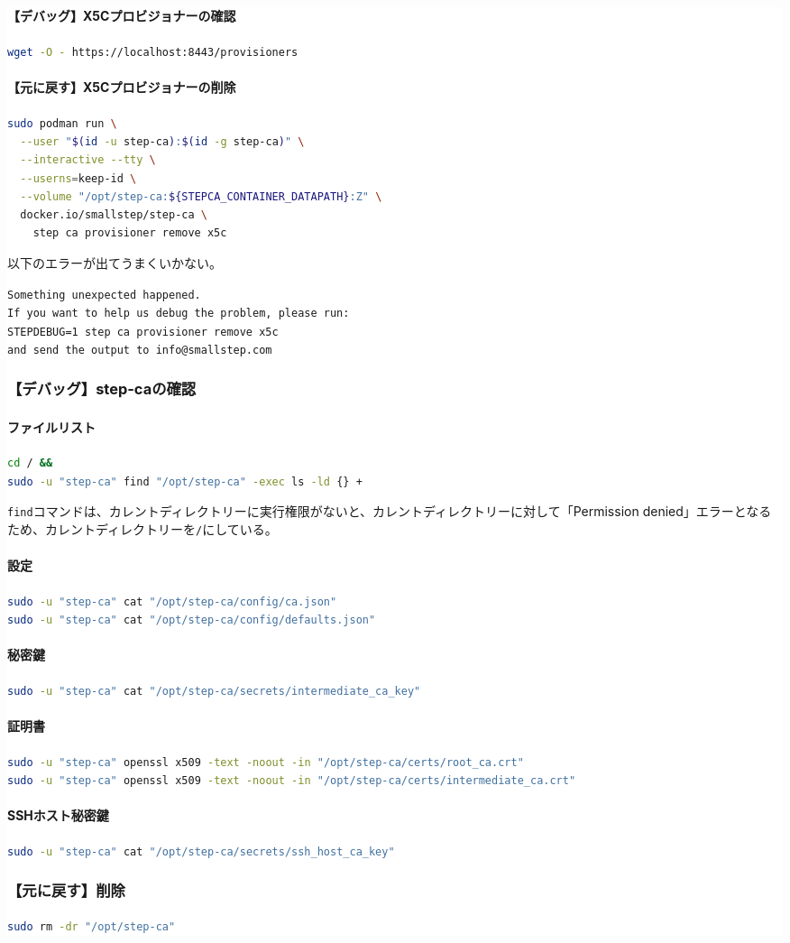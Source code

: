 #### 【デバッグ】X5Cプロビジョナーの確認
```sh
wget -O - https://localhost:8443/provisioners
```

#### 【元に戻す】X5Cプロビジョナーの削除
```sh
sudo podman run \
  --user "$(id -u step-ca):$(id -g step-ca)" \
  --interactive --tty \
  --userns=keep-id \
  --volume "/opt/step-ca:${STEPCA_CONTAINER_DATAPATH}:Z" \
  docker.io/smallstep/step-ca \
    step ca provisioner remove x5c
```
以下のエラーが出てうまくいかない。
```
Something unexpected happened.
If you want to help us debug the problem, please run:
STEPDEBUG=1 step ca provisioner remove x5c
and send the output to info@smallstep.com
```

### 【デバッグ】step-caの確認
#### ファイルリスト
```sh
cd / &&
sudo -u "step-ca" find "/opt/step-ca" -exec ls -ld {} +
```
`find`コマンドは、カレントディレクトリーに実行権限がないと、カレントディレクトリーに対して「Permission denied」エラーとなるため、カレントディレクトリーを`/`にしている。

#### 設定
```sh
sudo -u "step-ca" cat "/opt/step-ca/config/ca.json"
sudo -u "step-ca" cat "/opt/step-ca/config/defaults.json"
```

#### 秘密鍵
```sh
sudo -u "step-ca" cat "/opt/step-ca/secrets/intermediate_ca_key"
```

#### 証明書
```sh
sudo -u "step-ca" openssl x509 -text -noout -in "/opt/step-ca/certs/root_ca.crt"
sudo -u "step-ca" openssl x509 -text -noout -in "/opt/step-ca/certs/intermediate_ca.crt"
```

#### SSHホスト秘密鍵
```sh
sudo -u "step-ca" cat "/opt/step-ca/secrets/ssh_host_ca_key"
```

### 【元に戻す】削除
```sh
sudo rm -dr "/opt/step-ca"
```
